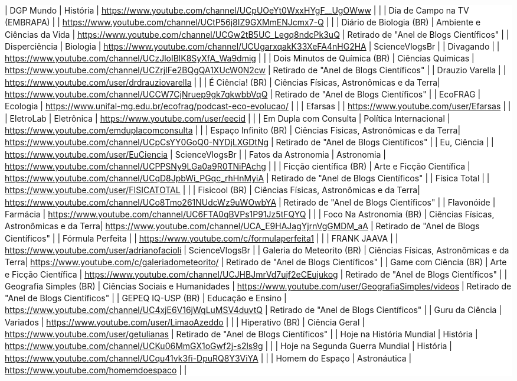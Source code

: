 | DGP Mundo                                | História                                 | https://www.youtube.com/channel/UCpUOeYt0WxxHYgF__UgOWww     |                                         |
| Dia de Campo na TV (EMBRAPA)             |                                          | https://www.youtube.com/channel/UCtP56j8IZ9GXMmENJcmx7-Q     |                                         |
| Diário de Biologia (BR)                  | Ambiente e Ciências da Vida              | https://www.youtube.com/channel/UCGw2tB5UC_Legq8ndcPk3uQ     | Retirado de "Anel de Blogs Científicos" |
| Disperciência                            | Biologia                                 | https://www.youtube.com/channel/UCUgarxqakK33XeFA4nHG2HA     | ScienceVlogsBr                          |
| Divagando                                |                                          | https://www.youtube.com/channel/UCzJloIBlK8SyXfA_Wa9dmig     |                                         |
| Dois Minutos de Química (BR)             | Ciências Químicas                        | https://www.youtube.com/channel/UCZrjIFe2BQgQA1XUcW0N2cw     | Retirado de "Anel de Blogs Científicos" |
| Drauzio Varella                          |                                          | https://www.youtube.com/user/drdrauziovarella                |                                         |
| É Ciência! (BR)                          | Ciências Físicas, Astronômicas e da Terra| https://www.youtube.com/channel/UCCW7CjNruep9gk7qkwbbVqQ     | Retirado de "Anel de Blogs Científicos" |
| EcoFRAG                                  | Ecologia                                 | https://www.unifal-mg.edu.br/ecofrag/podcast-eco-evolucao/   |                                         |
| Efarsas                                  |                                          | https://www.youtube.com/user/Efarsas                         |                                         |
| EletroLab                                | Eletrônica                               | https://www.youtube.com/user/eecid                           |                                         |
| Em Dupla com Consulta                    | Política Internacional                   | https://www.youtube.com/emduplacomconsulta                   |                                         |
| Espaço Infinito (BR)                     | Ciências Físicas, Astronômicas e da Terra| https://www.youtube.com/channel/UCpCsYY0GoQ0-NYDjLXGDtNg     | Retirado de "Anel de Blogs Científicos" |
| Eu, Ciência                              |                                          | https://www.youtube.com/user/EuCiencia                       | ScienceVlogsBr                          |
| Fatos da Astronomia                      | Astronomia                               | https://www.youtube.com/channel/UCPPSNy9LGa0a9R0TNiPAchg     |                                         |
| Ficção científica (BR)                   | Arte e Ficção Científica                 | https://www.youtube.com/channel/UCqD8JpbWi_PGqc_rhHnMyiA     | Retirado de "Anel de Blogs Científicos" |
| Física Total                             |                                          | https://www.youtube.com/user/FISICATOTAL                     |                                         |
| Fisicool (BR)                            | Ciências Físicas, Astronômicas e da Terra| https://www.youtube.com/channel/UCo8Tmo261NUdcWz9uWOwbYA     | Retirado de "Anel de Blogs Científicos" |
| Flavonóide                               | Farmácia                                 | https://www.youtube.com/channel/UC6FTA0qBVPs1P91Jz5tFQYQ     |                                         |
| Foco Na Astronomia (BR)                  | Ciências Físicas, Astronômicas e da Terra| https://www.youtube.com/channel/UCA_E9HAJagYjrnVgGMDM_aA     | Retirado de "Anel de Blogs Científicos" |
| Fórmula Perfeita                         |                                          | https://www.youtube.com/c/formulaperfeita1                   |                                         |
| FRANK JAAVA                              |                                          | https://www.youtube.com/user/adrianofacioli                  | ScienceVlogsBr                          |
| Galeria do Meteorito (BR)                | Ciências Físicas, Astronômicas e da Terra| https://www.youtube.com/c/galeriadometeorito/                | Retirado de "Anel de Blogs Científicos" |
| Game com Ciência (BR)                    | Arte e Ficção Científica                 | https://www.youtube.com/channel/UCJHBJmrVd7ujf2eCEujukog     | Retirado de "Anel de Blogs Científicos" |
| Geografia Simples (BR)                   | Ciências Sociais e Humanidades           | https://www.youtube.com/user/GeografiaSimples/videos         | Retirado de "Anel de Blogs Científicos" |
| GEPEQ IQ-USP (BR)                        | Educação e Ensino                        | https://www.youtube.com/channel/UC4xjE6V16jWqLuMSV4duvtQ     | Retirado de "Anel de Blogs Científicos" |
| Guru da Ciência                          | Variados                                 | https://www.youtube.com/user/LimaoAzeddo                     |                                         |
| Hiperativo (BR)                          | Ciência Geral                            | https://www.youtube.com/user/getulianas                      | Retirado de "Anel de Blogs Científicos" |
| Hoje na História Mundial                 | História                                 | https://www.youtube.com/channel/UCKu06MmGX1oGwf2j-s2ls9g     |                                         |
| Hoje na Segunda Guerra Mundial           | História                                 | https://www.youtube.com/channel/UCqu41vk3fi-DpuRQ8Y3ViYA     |                                         |
| Homem do Espaço                          | Astronáutica                             | https://www.youtube.com/homemdoespaco                        |                                         |
